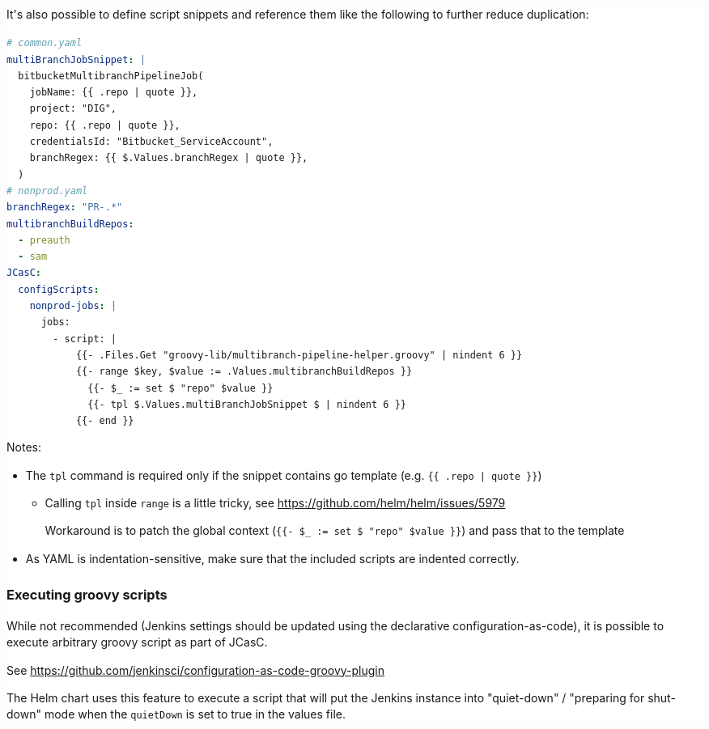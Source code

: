 It's also possible to define script snippets and reference them like the following to further reduce duplication:

```yaml
# common.yaml
multiBranchJobSnippet: |
  bitbucketMultibranchPipelineJob(
    jobName: {{ .repo | quote }},
    project: "DIG",
    repo: {{ .repo | quote }},
    credentialsId: "Bitbucket_ServiceAccount",
    branchRegex: {{ $.Values.branchRegex | quote }},
  )
# nonprod.yaml
branchRegex: "PR-.*"
multibranchBuildRepos:
  - preauth
  - sam
JCasC:
  configScripts:
    nonprod-jobs: |
      jobs:
        - script: |
            {{- .Files.Get "groovy-lib/multibranch-pipeline-helper.groovy" | nindent 6 }}
            {{- range $key, $value := .Values.multibranchBuildRepos }}
              {{- $_ := set $ "repo" $value }}
              {{- tpl $.Values.multiBranchJobSnippet $ | nindent 6 }}
            {{- end }}
```

Notes:

- The `tpl` command is required only if the snippet contains go template (e.g. `{{ .repo | quote }}`)

  - Calling `tpl` inside `range` is a little tricky, see https://github.com/helm/helm/issues/5979

    Workaround is to patch the global context (`{{- $_ := set $ "repo" $value }}`) and pass that to the template

- As YAML is indentation-sensitive, make sure that the included scripts are indented correctly.

<a name="executing-groovy-scripts"></a>

### Executing groovy scripts

While not recommended (Jenkins settings should be updated using the declarative configuration-as-code), it is possible
to execute arbitrary groovy script as part of JCasC.

See https://github.com/jenkinsci/configuration-as-code-groovy-plugin

The Helm chart uses this feature to execute a script that will put the Jenkins instance into "quiet-down" / "preparing
for shut-down" mode when the `quietDown` is set to true in the values file.
